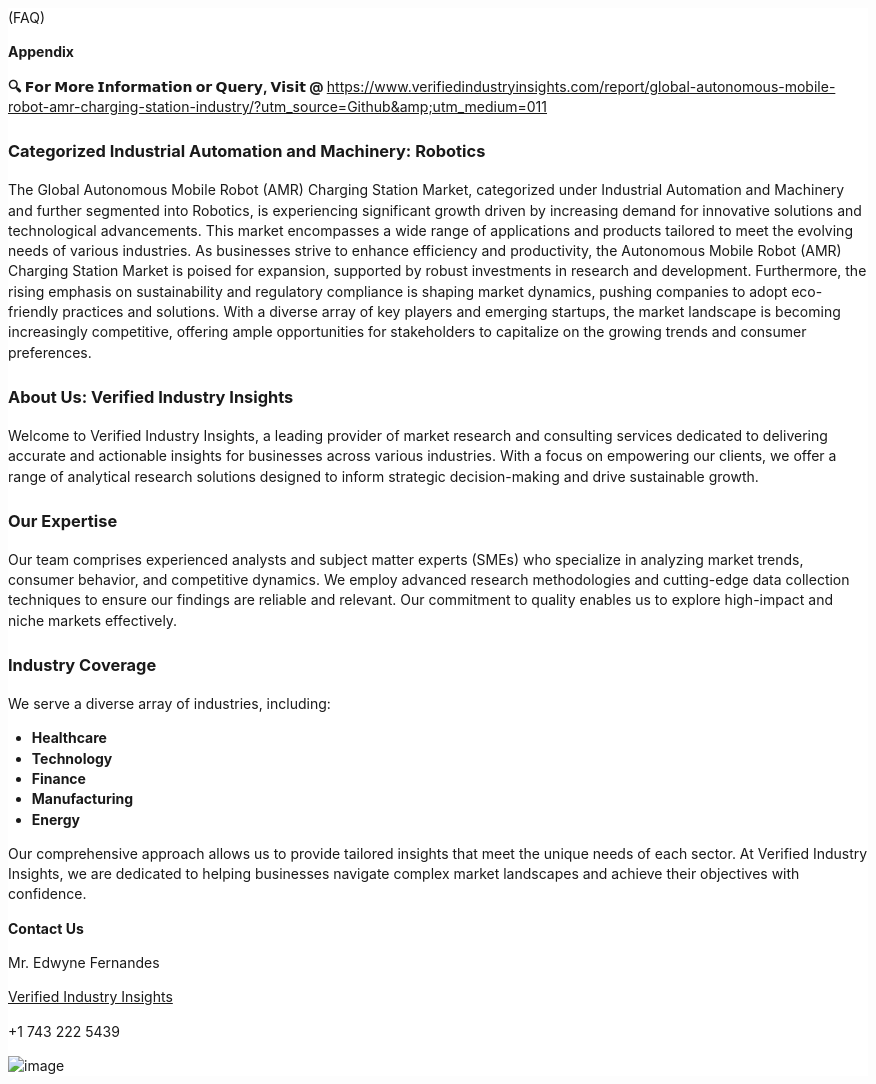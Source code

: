 (FAQ)</strong></p><p><strong>Appendix<br /></strong></p><p><strong>🔍 𝗙𝗼𝗿 𝗠𝗼𝗿𝗲 𝗜𝗻𝗳𝗼𝗿𝗺𝗮𝘁𝗶𝗼𝗻 𝗼𝗿 𝗤𝘂𝗲𝗿𝘆, 𝗩𝗶𝘀𝗶𝘁 @ </strong><a href="https://www.verifiedindustryinsights.com/report/global-autonomous-mobile-robot-amr-charging-station-industry/?utm_source=Github&amp;utm_medium=011">https://www.verifiedindustryinsights.com/report/global-autonomous-mobile-robot-amr-charging-station-industry/?utm_source=Github&amp;utm_medium=011</a>&nbsp;</p><h3>Categorized Industrial Automation and Machinery: Robotics </h3><p>The Global Autonomous Mobile Robot (AMR) Charging Station Market, categorized under Industrial Automation and Machinery and further segmented into Robotics, is experiencing significant growth driven by increasing demand for innovative solutions and technological advancements. This market encompasses a wide range of applications and products tailored to meet the evolving needs of various industries. As businesses strive to enhance efficiency and productivity, the Autonomous Mobile Robot (AMR) Charging Station Market is poised for expansion, supported by robust investments in research and development. Furthermore, the rising emphasis on sustainability and regulatory compliance is shaping market dynamics, pushing companies to adopt eco-friendly practices and solutions. With a diverse array of key players and emerging startups, the market landscape is becoming increasingly competitive, offering ample opportunities for stakeholders to capitalize on the growing trends and consumer preferences.</p><h3>About Us: Verified Industry Insights</h3><p>Welcome to Verified Industry Insights, a leading provider of market research and consulting services dedicated to delivering accurate and actionable insights for businesses across various industries. With a focus on empowering our clients, we offer a range of analytical research solutions designed to inform strategic decision-making and drive sustainable growth.</p><h3>Our Expertise</h3><p>Our team comprises experienced analysts and subject matter experts (SMEs) who specialize in analyzing market trends, consumer behavior, and competitive dynamics. We employ advanced research methodologies and cutting-edge data collection techniques to ensure our findings are reliable and relevant. Our commitment to quality enables us to explore high-impact and niche markets effectively.</p><h3>Industry Coverage</h3><p>We serve a diverse array of industries, including:</p><ul><li><strong>Healthcare</strong></li><li><strong>Technology</strong></li><li><strong>Finance</strong></li><li><strong>Manufacturing</strong></li><li><strong>Energy</strong></li></ul><p>Our comprehensive approach allows us to provide tailored insights that meet the unique needs of each sector. At Verified Industry Insights, we are dedicated to helping businesses navigate complex market landscapes and achieve their objectives with confidence.</p><p><strong>Contact Us</strong></p><p>Mr. Edwyne Fernandes</p><p><a href="https://www.verifiedindustryinsights.com/">Verified Industry Insights</a></p><p>+1 743 222 5439</p>
![image](https://github.com/user-attachments/assets/1c5ec441-5c35-47c8-bad4-84c124f00428)
